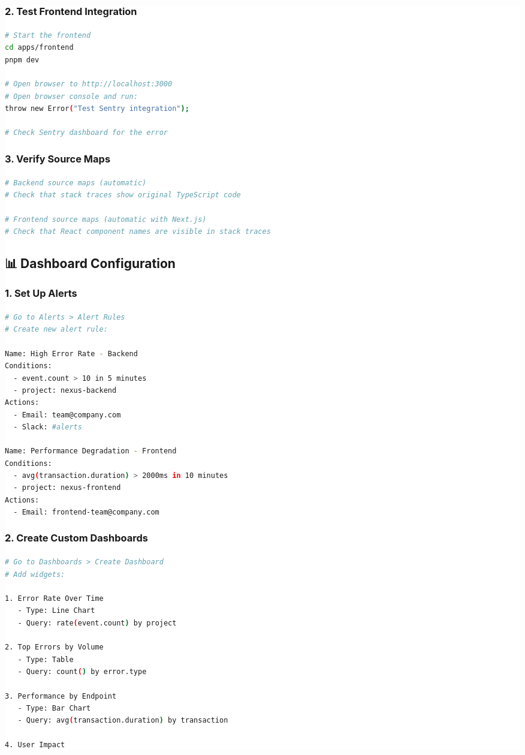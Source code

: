 ### **2. Test Frontend Integration**
```bash
# Start the frontend
cd apps/frontend
pnpm dev

# Open browser to http://localhost:3000
# Open browser console and run:
throw new Error("Test Sentry integration");

# Check Sentry dashboard for the error
```

### **3. Verify Source Maps**
```bash
# Backend source maps (automatic)
# Check that stack traces show original TypeScript code

# Frontend source maps (automatic with Next.js)
# Check that React component names are visible in stack traces
```

## 📊 Dashboard Configuration

### **1. Set Up Alerts**
```bash
# Go to Alerts > Alert Rules
# Create new alert rule:

Name: High Error Rate - Backend
Conditions: 
  - event.count > 10 in 5 minutes
  - project: nexus-backend
Actions:
  - Email: team@company.com
  - Slack: #alerts

Name: Performance Degradation - Frontend  
Conditions:
  - avg(transaction.duration) > 2000ms in 10 minutes
  - project: nexus-frontend
Actions:
  - Email: frontend-team@company.com
```

### **2. Create Custom Dashboards**
```bash
# Go to Dashboards > Create Dashboard
# Add widgets:

1. Error Rate Over Time
   - Type: Line Chart
   - Query: rate(event.count) by project
   
2. Top Errors by Volume
   - Type: Table
   - Query: count() by error.type
   
3. Performance by Endpoint
   - Type: Bar Chart  
   - Query: avg(transaction.duration) by transaction
   
4. User Impact
```